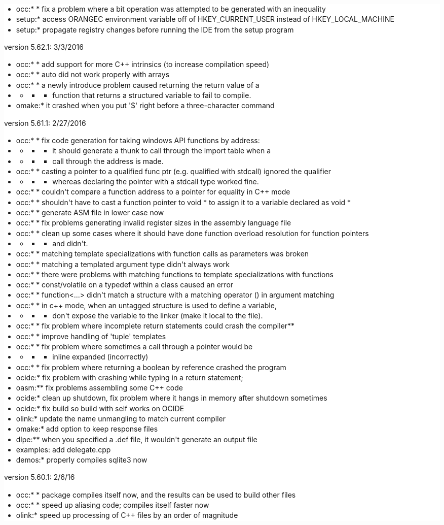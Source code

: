 * occ:* * fix a problem where a bit operation was attempted to be generated with an inequality
* setup:*   access ORANGEC environment variable off of HKEY_CURRENT_USER instead of HKEY_LOCAL_MACHINE
* setup:*   propagate registry changes before running the IDE from the setup program

version 5.62.1: 3/3/2016
* occ:* * add support for more C++ intrinsics (to increase compilation speed)
* occ:* * auto did not work properly with arrays
* occ:* * a newly introduce problem caused returning the return value of a 
* * * * function that returns a structured variable to fail to compile.
* omake:*   it crashed when you put '$' right before a three-character command

version 5.61.1: 2/27/2016
* occ:* * fix code generation for taking windows API functions by address:
* * * * it should generate a thunk to call through the import table when a
* * * * call through the address is made.
* occ:* * casting a pointer to a qualified func ptr (e.g. qualified with stdcall) ignored the qualifier
* * * * whereas declaring the pointer with a stdcall type worked fine.
* occ:* * couldn't compare a function address to a pointer for equality in C++ mode
* occ:* * shouldn't have to cast a function pointer to void * to assign it to a variable declared as void *
* occ:* * generate ASM file in lower case now
* occ:* * fix problems generating invalid register sizes in the assembly language file
* occ:* * clean up some cases where it should have done function overload resolution for function pointers
* * * * and didn't.
* occ:* * matching template specializations with function calls as parameters was broken
* occ:* * matching a templated argument type didn't always work
* occ:* * there were problems with matching functions to template specializations with functions
* occ:* * const/volatile on a typedef within a class caused an error
* occ:* * function<...>  didn't match a structure with a matching operator () in argument matching
* occ:* * in c++ mode, when an untagged structure is used to define a variable,
* * * * don't expose the variable to the linker (make it local to the file).
* occ:* * fix problem where incomplete return statements could crash the compiler** 
* occ:* * improve handling of 'tuple' templates
* occ:* * fix problem where sometimes a call through a pointer would be
* * * * inline expanded (incorrectly)
* occ:* * fix problem where returning a boolean by reference crashed the program
* ocide:*   fix problem with crashing while typing in a return statement;
* oasm:** fix problems assembling some C++ code
* ocide:*   clean up shutdown, fix problem where it hangs in memory after shutdown sometimes
* ocide:*   fix build so build with self works on OCIDE
* olink:*   update the name unmangling to match current compiler
* omake:*   add option to keep response files
* dlpe:** when you specified a .def file, it wouldn't generate an output file
* examples:   add delegate.cpp
* demos:*   properly compiles sqlite3 now

version 5.60.1: 2/6/16
* occ:* * package compiles itself now, and the results can be used to build other files
* occ:* * speed up aliasing code; compiles itself faster now
* olink:*   speed up processing of C++ files by an order of magnitude
